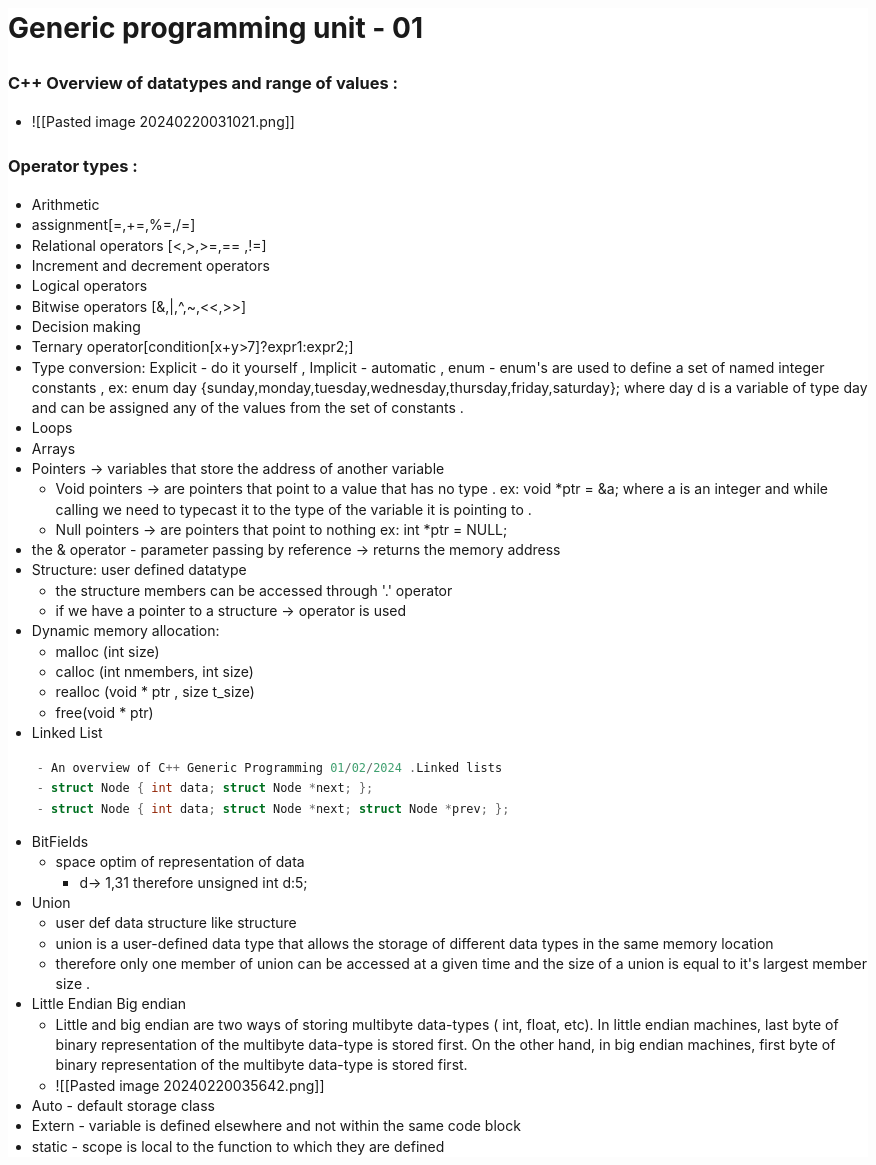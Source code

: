 # Generic programming unit - 01

### C++ Overview of datatypes and range of values :

- ![[Pasted image 20240220031021.png]]

### Operator types :

- Arithmetic
- assignment[=,+=,%=,/=]
- Relational operators [<,>,>=,== ,!=]
- Increment and decrement operators
- Logical operators
- Bitwise operators [&,|,^,~,<<,>>]
- Decision making
- Ternary operator[condition[x+y>7]?expr1:expr2;]
- Type conversion: Explicit - do it yourself , Implicit - automatic , enum - enum's are used to define a set of named integer constants , ex: enum day {sunday,monday,tuesday,wednesday,thursday,friday,saturday}; where  day d is a variable of type day and can be assigned any of the values from the set of constants .
- Loops
- Arrays
- Pointers -> variables that store the address of another variable
  - Void pointers -> are pointers that point to a value that has no type .
    ex: void *ptr = &a; where a is an integer and while calling we need to typecast it to the type of the variable it is pointing to .
  - Null pointers -> are pointers that point to nothing
    ex: int *ptr = NULL;
- the & operator - parameter passing by reference -> returns the memory address
- Structure: user defined datatype
  - the structure members can be accessed through '.' operator
  - if we have a pointer to a structure -> operator is used
- Dynamic memory allocation:
  - malloc (int size)
  - calloc (int nmembers, int size)
  - realloc (void * ptr , size t_size)
  - free(void * ptr)
- Linked List

```C++
	- An overview of C++ Generic Programming 01/02/2024 .Linked lists 
	- struct Node { int data; struct Node *next; }; 
	- struct Node { int data; struct Node *next; struct Node *prev; };
```

- BitFields
  - space optim of representation of data
    - d-> 1,31 therefore unsigned int d:5;
- Union
  - user def data structure like structure
  - union is a user-defined data type that allows the storage of different data types in the same memory location
  - therefore only one member of union can be accessed at a given time and the size of a union is equal to it's largest member size .
- Little Endian Big endian
  - Little and big endian are two ways of storing multibyte data-types ( int, float, etc). In little endian machines, last byte of binary representation of the multibyte data-type is stored first. On the other hand, in big endian machines, first byte of binary representation of the multibyte data-type is stored first.
  - ![[Pasted image 20240220035642.png]]
- Auto - default storage class
- Extern - variable is defined elsewhere and not within the same code block
- static - scope is local to the function to which they are defined